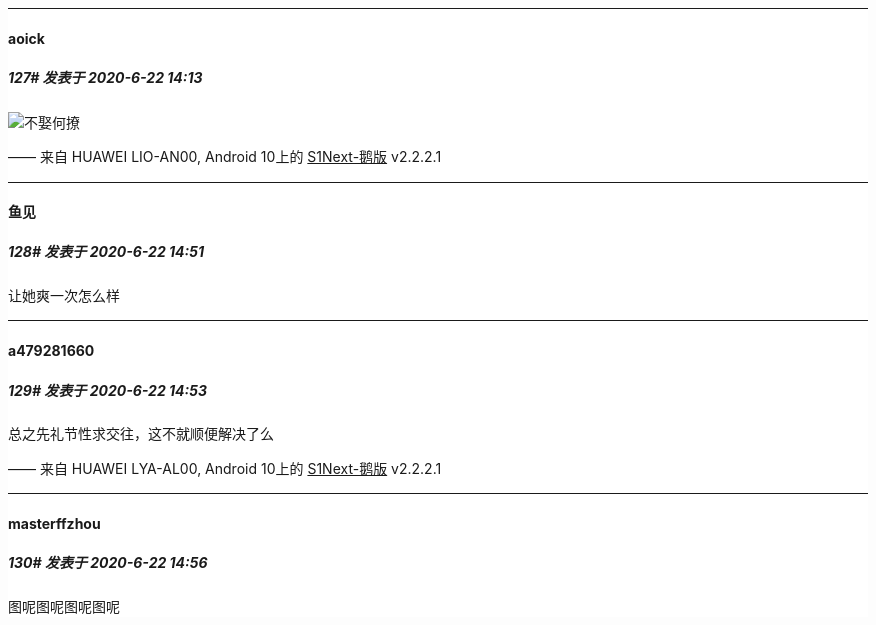 -----

####  aoick  
##### 127#       发表于 2020-6-22 14:13



<img src="https://static.saraba1st.com/image/smiley/face2017/067.png" referrerpolicy="no-referrer">不娶何撩

—— 来自 HUAWEI LIO-AN00, Android 10上的 [S1Next-鹅版](https://github.com/ykrank/S1-Next/releases) v2.2.2.1







-----

####  鱼见  
##### 128#       发表于 2020-6-22 14:51




让她爽一次怎么样







-----

####  a479281660  
##### 129#       发表于 2020-6-22 14:53




总之先礼节性求交往，这不就顺便解决了么

—— 来自 HUAWEI LYA-AL00, Android 10上的 [S1Next-鹅版](https://github.com/ykrank/S1-Next/releases) v2.2.2.1







-----

####  masterffzhou  
##### 130#       发表于 2020-6-22 14:56




图呢图呢图呢图呢






